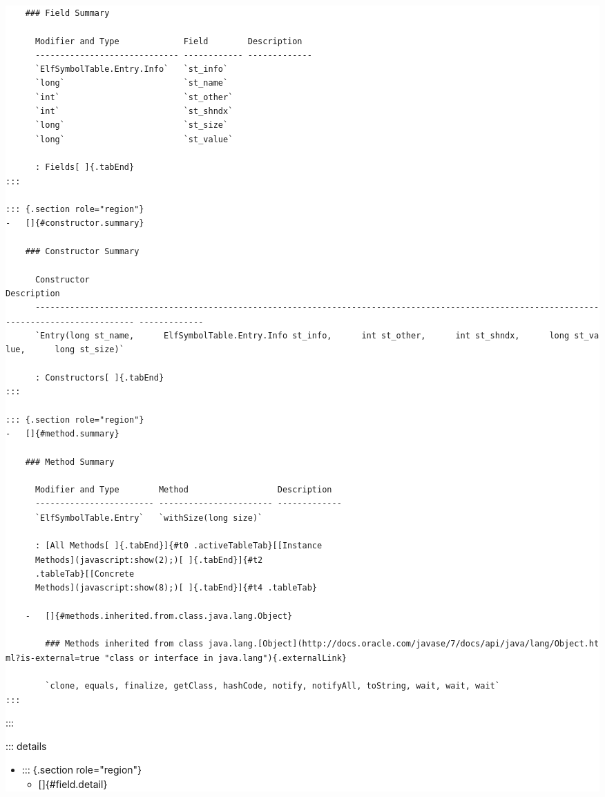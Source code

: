         ### Field Summary

          Modifier and Type             Field        Description
          ----------------------------- ------------ -------------
          `ElfSymbolTable.Entry.Info`   `st_info`     
          `long`                        `st_name`     
          `int`                         `st_other`    
          `int`                         `st_shndx`    
          `long`                        `st_size`     
          `long`                        `st_value`    

          : Fields[ ]{.tabEnd}
    :::

    ::: {.section role="region"}
    -   []{#constructor.summary}

        ### Constructor Summary

          Constructor                                                                                                                                  Description
          -------------------------------------------------------------------------------------------------------------------------------------------- -------------
          `Entry​(long st_name,      ElfSymbolTable.Entry.Info st_info,      int st_other,      int st_shndx,      long st_value,      long st_size)`    

          : Constructors[ ]{.tabEnd}
    :::

    ::: {.section role="region"}
    -   []{#method.summary}

        ### Method Summary

          Modifier and Type        Method                  Description
          ------------------------ ----------------------- -------------
          `ElfSymbolTable.Entry`   `withSize​(long size)`    

          : [All Methods[ ]{.tabEnd}]{#t0 .activeTableTab}[[Instance
          Methods](javascript:show(2);)[ ]{.tabEnd}]{#t2
          .tableTab}[[Concrete
          Methods](javascript:show(8);)[ ]{.tabEnd}]{#t4 .tableTab}

        -   []{#methods.inherited.from.class.java.lang.Object}

            ### Methods inherited from class java.lang.[Object](http://docs.oracle.com/javase/7/docs/api/java/lang/Object.html?is-external=true "class or interface in java.lang"){.externalLink}

            `clone, equals, finalize, getClass, hashCode, notify, notifyAll, toString, wait, wait, wait`
    :::
:::

::: details
-   ::: {.section role="region"}
    -   []{#field.detail}
